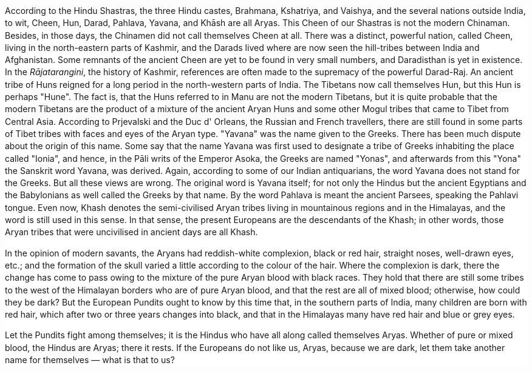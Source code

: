 According to the Hindu Shastras, the three Hindu castes, Brahmana,
Kshatriya, and Vaishya, and the several nations outside India, to wit,
Cheen, Hun, Darad, Pahlava, Yavana, and Khāsh are all Aryas. This Cheen
of our Shastras is not the modern Chinaman. Besides, in those days, the
Chinamen did not call themselves Cheen at all. There was a distinct,
powerful nation, called Cheen, living in the north-eastern parts of
Kashmir, and the Darads lived where are now seen the hill-tribes between
India and Afghanistan. Some remnants of the ancient Cheen are yet to be
found in very small numbers, and Daradisthan is yet in existence. In the
*Rājatarangini*, the history of Kashmir, references are often made to
the supremacy of the powerful Darad-Raj. An ancient tribe of Huns
reigned for a long period in the north-western parts of India. The
Tibetans now call themselves Hun, but this Hun is perhaps "Hune". The
fact is, that the Huns referred to in Manu are not the modern Tibetans,
but it is quite probable that the modern Tibetans are the product of a
mixture of the ancient Aryan Huns and some other Mogul tribes that came
to Tibet from Central Asia. According to Prjevalski and the Duc d'
Orleans, the Russian and French travellers, there are still found in
some parts of Tibet tribes with faces and eyes of the Aryan type.
"Yavana" was the name given to the Greeks. There has been much dispute
about the origin of this name. Some say that the name Yavana was first
used to designate a tribe of Greeks inhabiting the place called "Ionia",
and hence, in the Pāli writs of the Emperor Asoka, the Greeks are named
"Yonas", and afterwards from this "Yona" the Sanskrit word Yavana, was
derived. Again, according to some of our Indian antiquarians, the word
Yavana does not stand for the Greeks. But all these views are wrong. The
original word is Yavana itself; for not only the Hindus but the ancient
Egyptians and the Babylonians as well called the Greeks by that name. By
the word Pahlava is meant the ancient Parsees, speaking the Pahlavi
tongue. Even now, Khash denotes the semi-civilised Aryan tribes living
in mountainous regions and in the Himalayas, and the word is still used
in this sense. In that sense, the present Europeans are the descendants
of the Khash; in other words, those Aryan tribes that were uncivilised
in ancient days are all Khash.

In the opinion of modern savants, the Aryans had reddish-white
complexion, black or red hair, straight noses, well-drawn eyes, etc.;
and the formation of the skull varied a little according to the colour
of the hair. Where the complexion is dark, there the change has come to
pass owing to the mixture of the pure Aryan blood with black races. They
hold that there are still some tribes to the west of the Himalayan
borders who are of pure Aryan blood, and that the rest are all of mixed
blood; otherwise, how could they be dark? But the European Pundits ought
to know by this time that, in the southern parts of India, many children
are born with red hair, which after two or three years changes into
black, and that in the Himalayas many have red hair and blue or grey
eyes.

Let the Pundits fight among themselves; it is the Hindus who have all
along called themselves Aryas. Whether of pure or mixed blood, the
Hindus are Aryas; there it rests. If the Europeans do not like us,
Aryas, because we are dark, let them take another name for themselves —
what is that to us?
